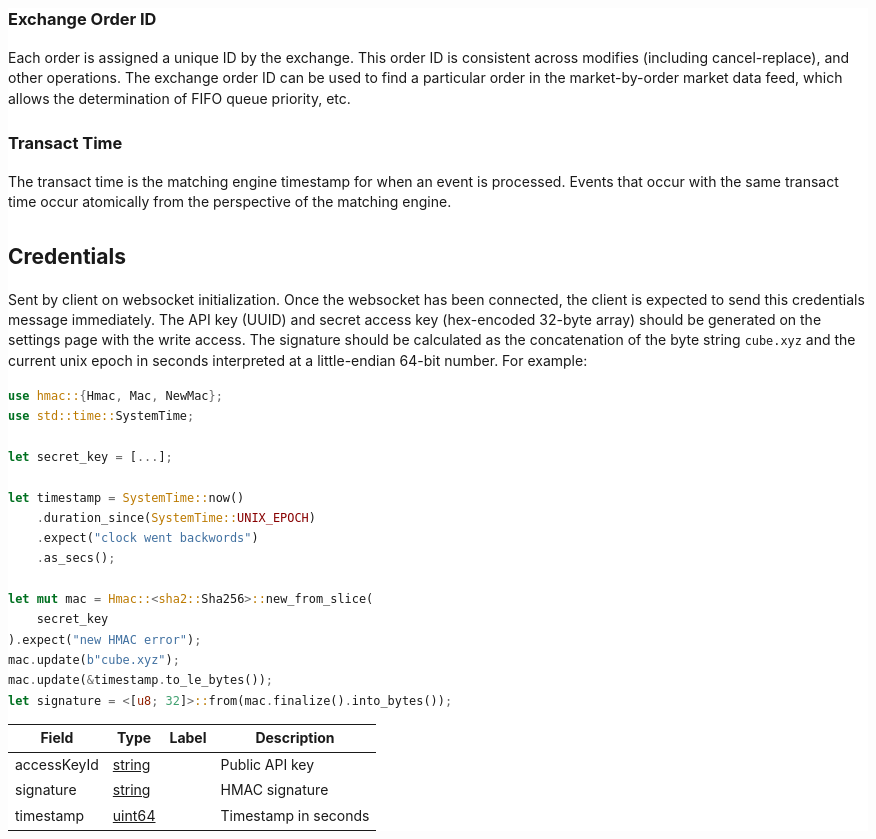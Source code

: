 ### Exchange Order ID

Each order is assigned a unique ID by the exchange. This order ID is
consistent across modifies (including cancel-replace), and other operations.
The exchange order ID can be used to find a particular order in the
market-by-order market data feed, which allows the determination of FIFO
queue priority, etc.

### Transact Time

The transact time is the matching engine timestamp for when an event is
processed. Events that occur with the same transact time occur atomically
from the perspective of the matching engine.



## Credentials
Sent by client on websocket initialization. Once the websocket has been
connected, the client is expected to send this credentials message
immediately. The API key (UUID) and secret access key (hex-encoded 32-byte
array) should be generated on the settings page with the write access. The
signature should be calculated as the concatenation of the byte string
`cube.xyz` and the current unix epoch in seconds interpreted at a
little-endian 64-bit number. For example:

```rust compile_fail
use hmac::{Hmac, Mac, NewMac};
use std::time::SystemTime;

let secret_key = [...];

let timestamp = SystemTime::now()
    .duration_since(SystemTime::UNIX_EPOCH)
    .expect("clock went backwords")
    .as_secs();

let mut mac = Hmac::<sha2::Sha256>::new_from_slice(
    secret_key
).expect("new HMAC error");
mac.update(b"cube.xyz");
mac.update(&timestamp.to_le_bytes());
let signature = <[u8; 32]>::from(mac.finalize().into_bytes());
```


| Field | Type | Label | Description |
| ----- | ---- | ----- | ----------- |
| accessKeyId | [string](#string) |  | Public API key |
| signature | [string](#string) |  | HMAC signature |
| timestamp | [uint64](#uint64) |  | Timestamp in seconds |
